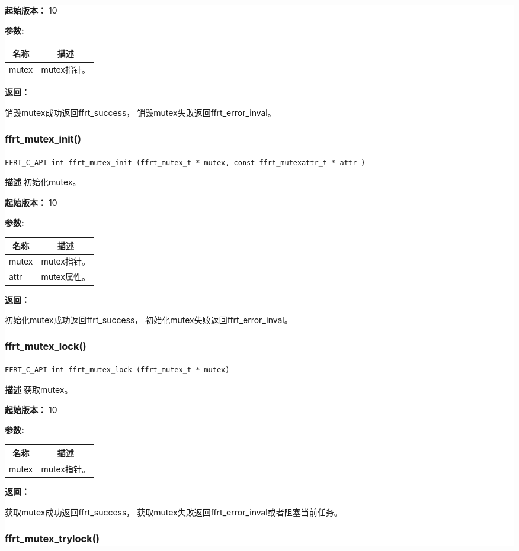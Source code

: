 **起始版本：** 10

**参数:**

| 名称 | 描述 | 
| -------- | -------- |
| mutex | mutex指针。  | 

**返回：**

销毁mutex成功返回ffrt_success， 销毁mutex失败返回ffrt_error_inval。


### ffrt_mutex_init()

```
FFRT_C_API int ffrt_mutex_init (ffrt_mutex_t * mutex, const ffrt_mutexattr_t * attr )
```
**描述**
初始化mutex。

**起始版本：** 10

**参数:**

| 名称 | 描述 | 
| -------- | -------- |
| mutex | mutex指针。  | 
| attr | mutex属性。  | 

**返回：**

初始化mutex成功返回ffrt_success， 初始化mutex失败返回ffrt_error_inval。


### ffrt_mutex_lock()

```
FFRT_C_API int ffrt_mutex_lock (ffrt_mutex_t * mutex)
```
**描述**
获取mutex。

**起始版本：** 10

**参数:**

| 名称 | 描述 | 
| -------- | -------- |
| mutex | mutex指针。  | 

**返回：**

获取mutex成功返回ffrt_success， 获取mutex失败返回ffrt_error_inval或者阻塞当前任务。


### ffrt_mutex_trylock()
